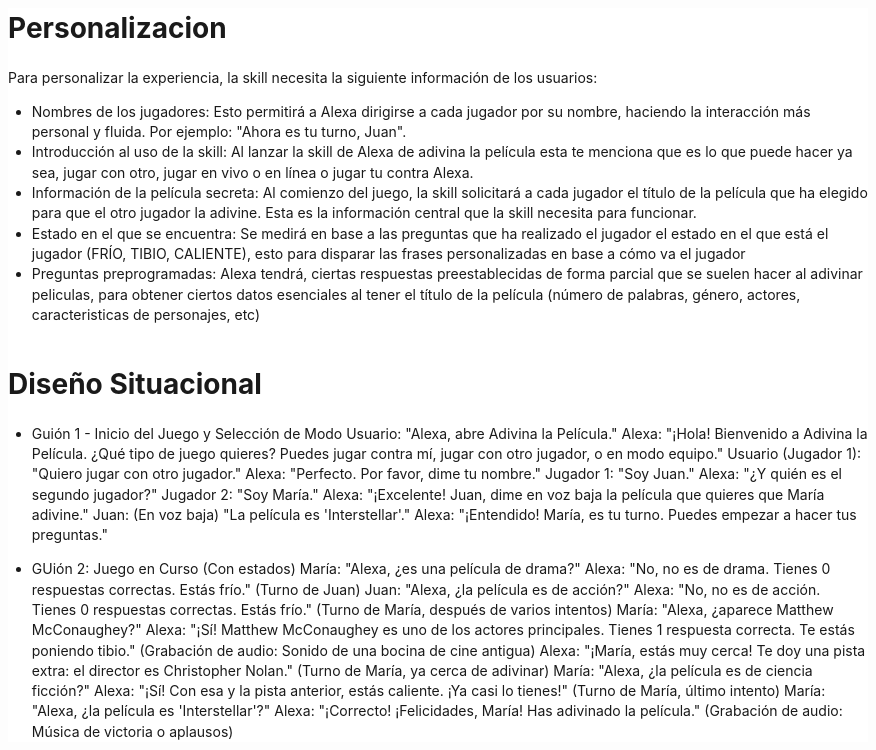 # Personalizacion
Para personalizar la experiencia, la skill necesita la siguiente información de los usuarios:

- Nombres de los jugadores: 
Esto permitirá a Alexa dirigirse a cada jugador por su nombre, haciendo la interacción más personal y fluida. Por ejemplo: "Ahora es tu turno, Juan".
- Introducción al uso de la skill: 
Al lanzar la skill de Alexa de adivina la película esta te menciona que es lo que puede hacer ya sea, jugar con otro, jugar en vivo o en línea o jugar tu contra Alexa.
- Información de la película secreta: 
Al comienzo del juego, la skill solicitará a cada jugador el título de la película que ha elegido para que el otro jugador la adivine. Esta es la información central que la skill necesita para funcionar.
- Estado en el que se encuentra: 
Se medirá en base a las preguntas que ha realizado el jugador el estado en el que está el jugador (FRÍO, TIBIO, CALIENTE), esto para disparar las frases personalizadas en base a cómo va el jugador
- Preguntas preprogramadas: 
Alexa tendrá, ciertas respuestas preestablecidas de forma parcial que se suelen hacer al adivinar peliculas, para obtener ciertos datos esenciales al tener el título de la película (número de palabras, género, actores, caracteristicas de personajes, etc)

# Diseño Situacional
- Guión 1 - Inicio del Juego y Selección de Modo
Usuario: "Alexa, abre Adivina la Película."
Alexa: "¡Hola! Bienvenido a Adivina la Película. ¿Qué tipo de juego quieres? Puedes jugar contra mí, jugar con otro jugador, o en modo equipo."
Usuario (Jugador 1): "Quiero jugar con otro jugador."
Alexa: "Perfecto. Por favor, dime tu nombre."
Jugador 1: "Soy Juan."
Alexa: "¿Y quién es el segundo jugador?"
Jugador 2: "Soy María."
Alexa: "¡Excelente! Juan, dime en voz baja la película que quieres que María adivine."
Juan: (En voz baja) "La película es 'Interstellar'."
Alexa: "¡Entendido! María, es tu turno. Puedes empezar a hacer tus preguntas."

- GUión 2: Juego en Curso (Con estados)
María: "Alexa, ¿es una película de drama?"
Alexa: "No, no es de drama. Tienes 0 respuestas correctas. Estás frío."
(Turno de Juan)
Juan: "Alexa, ¿la película es de acción?"
Alexa: "No, no es de acción. Tienes 0 respuestas correctas. Estás frío."
(Turno de María, después de varios intentos)
María: "Alexa, ¿aparece Matthew McConaughey?"
Alexa: "¡Sí! Matthew McConaughey es uno de los actores principales. Tienes 1 respuesta correcta. Te estás poniendo tibio."
(Grabación de audio: Sonido de una bocina de cine antigua)
Alexa: "¡María, estás muy cerca! Te doy una pista extra: el director es Christopher Nolan."
(Turno de María, ya cerca de adivinar)
María: "Alexa, ¿la película es de ciencia ficción?"
Alexa: "¡Sí! Con esa y la pista anterior, estás caliente. ¡Ya casi lo tienes!"
(Turno de María, último intento)
María: "Alexa, ¿la película es 'Interstellar'?"
Alexa: "¡Correcto! ¡Felicidades, María! Has adivinado la película."
(Grabación de audio: Música de victoria o aplausos)
